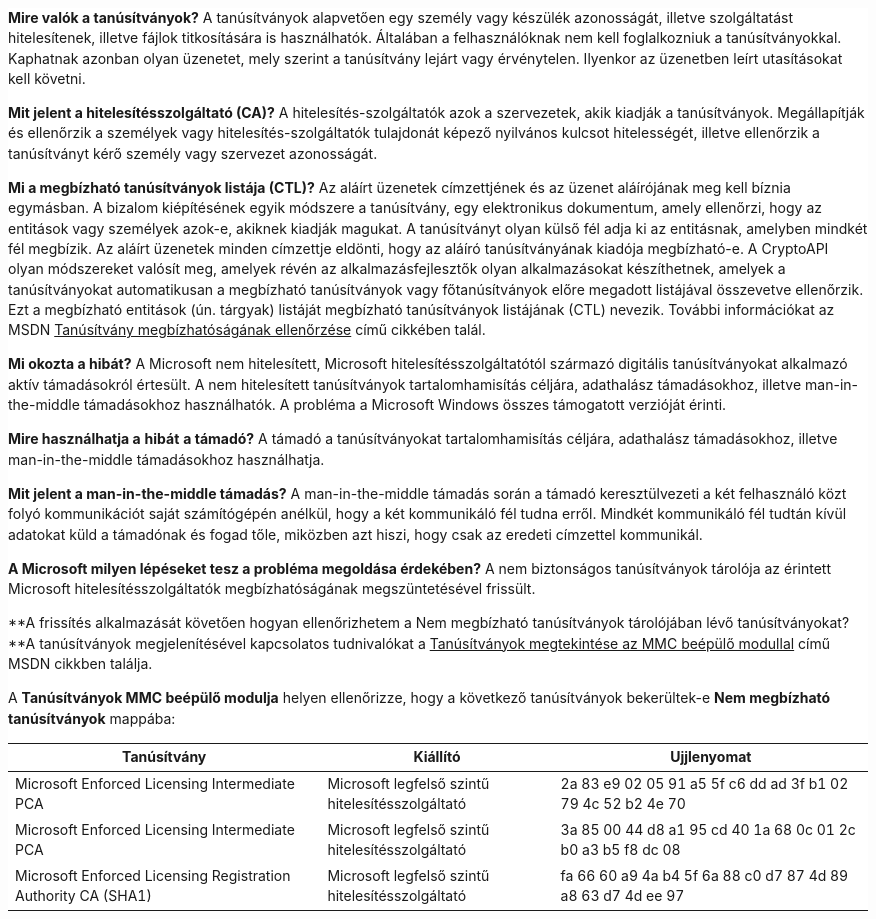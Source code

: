 **Mire valók a tanúsítványok?**
A tanúsítványok alapvetően egy személy vagy készülék azonosságát, illetve szolgáltatást hitelesítenek, illetve fájlok titkosítására is használhatók. Általában a felhasználóknak nem kell foglalkozniuk a tanúsítványokkal. Kaphatnak azonban olyan üzenetet, mely szerint a tanúsítvány lejárt vagy érvénytelen. Ilyenkor az üzenetben leírt utasításokat kell követni.

**Mit jelent a hitelesítésszolgáltató (CA)?**
A hitelesítés-szolgáltatók azok a szervezetek, akik kiadják a tanúsítványok. Megállapítják és ellenőrzik a személyek vagy hitelesítés-szolgáltatók tulajdonát képező nyilvános kulcsot hitelességét, illetve ellenőrzik a tanúsítványt kérő személy vagy szervezet azonosságát.

**Mi a megbízható tanúsítványok listája (CTL)?**
Az aláírt üzenetek címzettjének és az üzenet aláírójának meg kell bíznia egymásban. A bizalom kiépítésének egyik módszere a tanúsítvány, egy elektronikus dokumentum, amely ellenőrzi, hogy az entitások vagy személyek azok-e, akiknek kiadják magukat. A tanúsítványt olyan külső fél adja ki az entitásnak, amelyben mindkét fél megbízik. Az aláírt üzenetek minden címzettje eldönti, hogy az aláíró tanúsítványának kiadója megbízható-e. A CryptoAPI olyan módszereket valósít meg, amelyek révén az alkalmazásfejlesztők olyan alkalmazásokat készíthetnek, amelyek a tanúsítványokat automatikusan a megbízható tanúsítványok vagy főtanúsítványok előre megadott listájával összevetve ellenőrzik. Ezt a megbízható entitások (ún. tárgyak) listáját megbízható tanúsítványok listájának (CTL) nevezik. További információkat az MSDN [Tanúsítvány megbízhatóságának ellenőrzése](http://msdn.microsoft.com/en-us/library/aa376546(v=vs.85).aspx) című cikkében talál.

**Mi okozta a hibát?**
A Microsoft nem hitelesített, Microsoft hitelesítésszolgáltatótól származó digitális tanúsítványokat alkalmazó aktív támadásokról értesült. A nem hitelesített tanúsítványok tartalomhamisítás céljára, adathalász támadásokhoz, illetve man-in-the-middle támadásokhoz használhatók. A probléma a Microsoft Windows összes támogatott verzióját érinti.

**Mire használhatja a** **hibát** **a támadó?**
A támadó a tanúsítványokat tartalomhamisítás céljára, adathalász támadásokhoz, illetve man-in-the-middle támadásokhoz használhatja.

**Mit jelent a man-in-the-middle támadás?**
A man-in-the-middle támadás során a támadó keresztülvezeti a két felhasználó közt folyó kommunikációt saját számítógépén anélkül, hogy a két kommunikáló fél tudna erről. Mindkét kommunikáló fél tudtán kívül adatokat küld a támadónak és fogad tőle, miközben azt hiszi, hogy csak az eredeti címzettel kommunikál.

**A Microsoft milyen lépéseket tesz a probléma megoldása érdekében?**
A nem biztonságos tanúsítványok tárolója az érintett Microsoft hitelesítésszolgáltatók megbízhatóságának megszüntetésével frissült.

**A frissítés alkalmazását követően hogyan ellenőrizhetem a Nem megbízható tanúsítványok tárolójában lévő tanúsítványokat?
**A tanúsítványok megjelenítésével kapcsolatos tudnivalókat a [Tanúsítványok megtekintése az MMC beépülő modullal](http://msdn.microsoft.com/en-us/library/ms788967.aspx) című MSDN cikkben találja.

A **Tanúsítványok MMC beépülő modulja** helyen ellenőrizze, hogy a következő tanúsítványok bekerültek-e **Nem megbízható tanúsítványok** mappába:

| Tanúsítvány                                                   | Kiállító                                         | Ujjlenyomat                                                 |
|---------------------------------------------------------------|--------------------------------------------------|-------------------------------------------------------------|
| Microsoft Enforced Licensing Intermediate PCA                 | Microsoft legfelső szintű hitelesítésszolgáltató | 2a 83 e9 02 05 91 a5 5f c6 dd ad 3f b1 02 79 4c 52 b2 4e 70 |
| Microsoft Enforced Licensing Intermediate PCA                 | Microsoft legfelső szintű hitelesítésszolgáltató | 3a 85 00 44 d8 a1 95 cd 40 1a 68 0c 01 2c b0 a3 b5 f8 dc 08 |
| Microsoft Enforced Licensing Registration Authority CA (SHA1) | Microsoft legfelső szintű hitelesítésszolgáltató | fa 66 60 a9 4a b4 5f 6a 88 c0 d7 87 4d 89 a8 63 d7 4d ee 97 |
